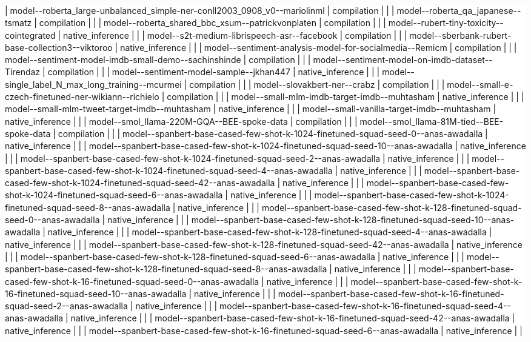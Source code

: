 | model--roberta_large-unbalanced_simple-ner-conll2003_0908_v0--mariolinml | compilation | |
| model--roberta_qa_japanese--tsmatz | compilation | |
| model--roberta_shared_bbc_xsum--patrickvonplaten | compilation | |
| model--rubert-tiny-toxicity--cointegrated | native_inference | |
| model--s2t-medium-librispeech-asr--facebook | compilation | |
| model--sberbank-rubert-base-collection3--viktoroo | native_inference | |
| model--sentiment-analysis-model-for-socialmedia--Remicm | compilation | |
| model--sentiment-model-imdb-small-demo--sachinshinde | compilation | |
| model--sentiment-model-on-imdb-dataset--Tirendaz | compilation | |
| model--sentiment-model-sample--jkhan447 | native_inference | |
| model--single_label_N_max_long_training--mcurmei | compilation | |
| model--slovakbert-ner--crabz | compilation | |
| model--small-e-czech-finetuned-ner-wikiann--richielo | compilation | |
| model--small-mlm-imdb-target-imdb--muhtasham | native_inference | |
| model--small-mlm-tweet-target-imdb--muhtasham | native_inference | |
| model--small-vanilla-target-imdb--muhtasham | native_inference | |
| model--smol_llama-220M-GQA--BEE-spoke-data | compilation | |
| model--smol_llama-81M-tied--BEE-spoke-data | compilation | |
| model--spanbert-base-cased-few-shot-k-1024-finetuned-squad-seed-0--anas-awadalla | native_inference | |
| model--spanbert-base-cased-few-shot-k-1024-finetuned-squad-seed-10--anas-awadalla | native_inference | |
| model--spanbert-base-cased-few-shot-k-1024-finetuned-squad-seed-2--anas-awadalla | native_inference | |
| model--spanbert-base-cased-few-shot-k-1024-finetuned-squad-seed-4--anas-awadalla | native_inference | |
| model--spanbert-base-cased-few-shot-k-1024-finetuned-squad-seed-42--anas-awadalla | native_inference | |
| model--spanbert-base-cased-few-shot-k-1024-finetuned-squad-seed-6--anas-awadalla | native_inference | |
| model--spanbert-base-cased-few-shot-k-1024-finetuned-squad-seed-8--anas-awadalla | native_inference | |
| model--spanbert-base-cased-few-shot-k-128-finetuned-squad-seed-0--anas-awadalla | native_inference | |
| model--spanbert-base-cased-few-shot-k-128-finetuned-squad-seed-10--anas-awadalla | native_inference | |
| model--spanbert-base-cased-few-shot-k-128-finetuned-squad-seed-4--anas-awadalla | native_inference | |
| model--spanbert-base-cased-few-shot-k-128-finetuned-squad-seed-42--anas-awadalla | native_inference | |
| model--spanbert-base-cased-few-shot-k-128-finetuned-squad-seed-6--anas-awadalla | native_inference | |
| model--spanbert-base-cased-few-shot-k-128-finetuned-squad-seed-8--anas-awadalla | native_inference | |
| model--spanbert-base-cased-few-shot-k-16-finetuned-squad-seed-0--anas-awadalla | native_inference | |
| model--spanbert-base-cased-few-shot-k-16-finetuned-squad-seed-10--anas-awadalla | native_inference | |
| model--spanbert-base-cased-few-shot-k-16-finetuned-squad-seed-2--anas-awadalla | native_inference | |
| model--spanbert-base-cased-few-shot-k-16-finetuned-squad-seed-4--anas-awadalla | native_inference | |
| model--spanbert-base-cased-few-shot-k-16-finetuned-squad-seed-42--anas-awadalla | native_inference | |
| model--spanbert-base-cased-few-shot-k-16-finetuned-squad-seed-6--anas-awadalla | native_inference | |